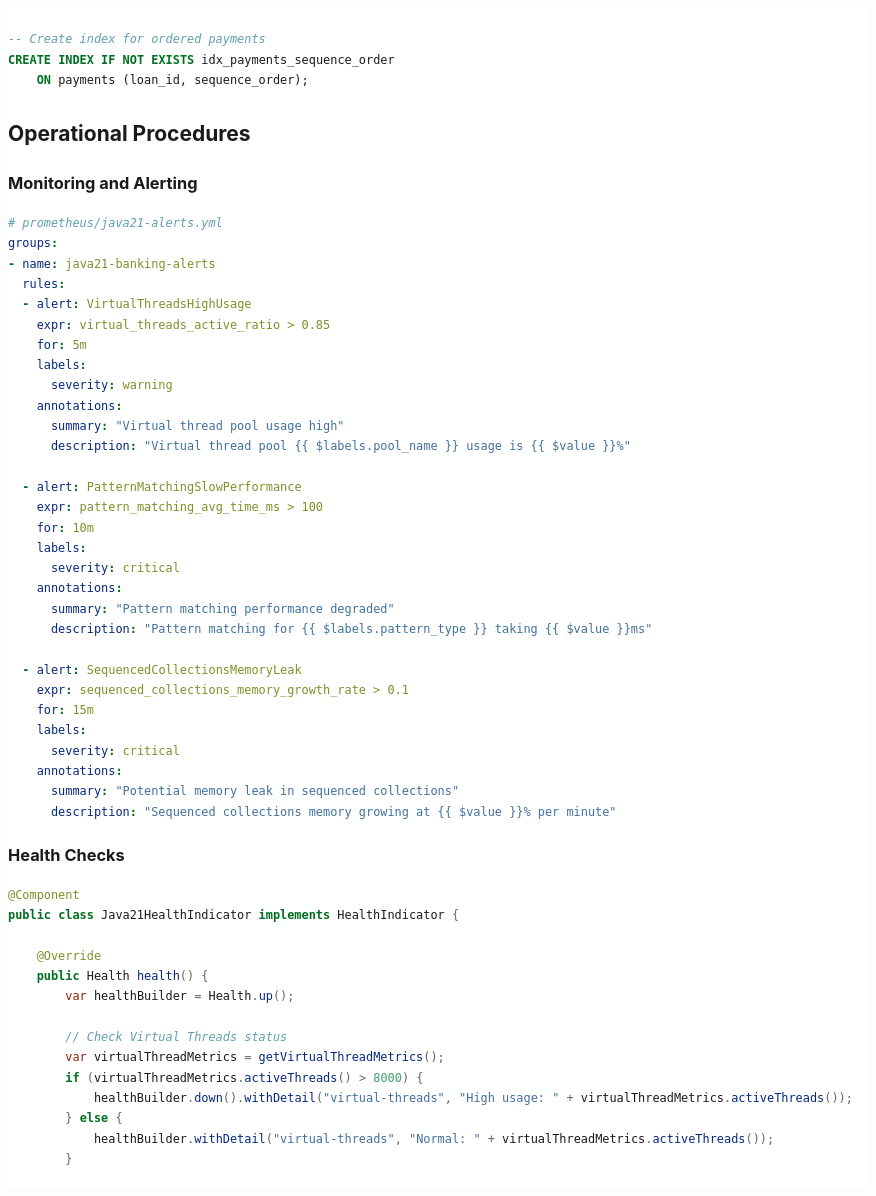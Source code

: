 ```sql

-- Create index for ordered payments
CREATE INDEX IF NOT EXISTS idx_payments_sequence_order 
    ON payments (loan_id, sequence_order);
```

## Operational Procedures

### Monitoring and Alerting

```yaml
# prometheus/java21-alerts.yml
groups:
- name: java21-banking-alerts
  rules:
  - alert: VirtualThreadsHighUsage
    expr: virtual_threads_active_ratio > 0.85
    for: 5m
    labels:
      severity: warning
    annotations:
      summary: "Virtual thread pool usage high"
      description: "Virtual thread pool {{ $labels.pool_name }} usage is {{ $value }}%"

  - alert: PatternMatchingSlowPerformance
    expr: pattern_matching_avg_time_ms > 100
    for: 10m
    labels:
      severity: critical
    annotations:
      summary: "Pattern matching performance degraded"
      description: "Pattern matching for {{ $labels.pattern_type }} taking {{ $value }}ms"

  - alert: SequencedCollectionsMemoryLeak
    expr: sequenced_collections_memory_growth_rate > 0.1
    for: 15m
    labels:
      severity: critical
    annotations:
      summary: "Potential memory leak in sequenced collections"
      description: "Sequenced collections memory growing at {{ $value }}% per minute"
```

### Health Checks

```java
@Component
public class Java21HealthIndicator implements HealthIndicator {
    
    @Override
    public Health health() {
        var healthBuilder = Health.up();
        
        // Check Virtual Threads status
        var virtualThreadMetrics = getVirtualThreadMetrics();
        if (virtualThreadMetrics.activeThreads() > 8000) {
            healthBuilder.down().withDetail("virtual-threads", "High usage: " + virtualThreadMetrics.activeThreads());
        } else {
            healthBuilder.withDetail("virtual-threads", "Normal: " + virtualThreadMetrics.activeThreads());
        }
        
```